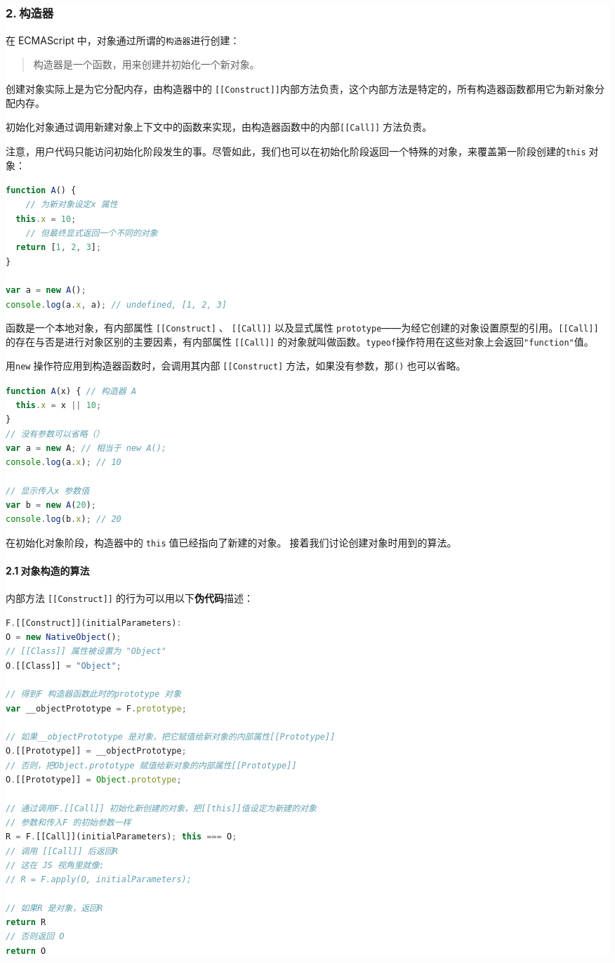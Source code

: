 ### 2. 构造器
在 ECMAScript 中，对象通过所谓的`构造器`进行创建：
>构造器是一个函数，用来创建并初始化一个新对象。

创建对象实际上是为它分配内存，由构造器中的 `[[Construct]]`内部方法负责，这个内部方法是特定的，所有构造器函数都用它为新对象分配内存。

初始化对象通过调用新建对象上下文中的函数来实现，由构造器函数中的内部`[[Call]]` 方法负责。

注意，用户代码只能访问初始化阶段发生的事。尽管如此，我们也可以在初始化阶段返回一个特殊的对象，来覆盖第一阶段创建的`this` 对象：
```javascript
function A() {
	// 为新对象设定x 属性
  this.x = 10;
	// 但最终显式返回一个不同的对象
  return [1, 2, 3];
}

var a = new A();
console.log(a.x, a); // undefined, [1, 2, 3]
```

函数是一个本地对象，有内部属性 `[[Construct]` 、 `[[Call]]` 以及显式属性 `prototype`——为经它创建的对象设置原型的引用。`[[Call]]` 的存在与否是进行对象区别的主要因素，有内部属性 `[[Call]]` 的对象就叫做函数。`typeof`操作符用在这些对象上会返回`"function"`值。

用`new` 操作符应用到构造器函数时，会调用其内部 `[[Construct]` 方法，如果没有参数，那`()` 也可以省略。
```javascript
function A(x) { // 构造器 А
  this.x = x || 10;
}
// 没有参数可以省略（）
var a = new A; // 相当于 new A();
console.log(a.x); // 10

// 显示传入x 参数值
var b = new A(20);
console.log(b.x); // 20
```
在初始化对象阶段，构造器中的 `this` 值已经指向了新建的对象。
接着我们讨论创建对象时用到的算法。
#### 2.1 对象构造的算法
内部方法 `[[Construct]]` 的行为可以用以下**伪代码**描述：
```javascript
F.[[Construct]](initialParameters):
O = new NativeObject();
// [[Class]] 属性被设置为 "Object"
O.[[Class]] = "Object";

// 得到F 构造器函数此时的prototype 对象
var __objectPrototype = F.prototype;

// 如果__objectPrototype 是对象，把它赋值给新对象的内部属性[[Prototype]]
O.[[Prototype]] = __objectPrototype;
// 否则，把Object.prototype 赋值给新对象的内部属性[[Prototype]]
O.[[Prototype]] = Object.prototype;

// 通过调用F.[[Call]] 初始化新创建的对象，把[[this]]值设定为新建的对象
// 参数和传入F 的初始参数一样
R = F.[[Call]](initialParameters); this === O;
// 调用 [[Call]] 后返回R 
// 这在 JS 视角里就像:
// R = F.apply(O, initialParameters);

// 如果R 是对象，返回R
return R
// 否则返回 O
return O
```